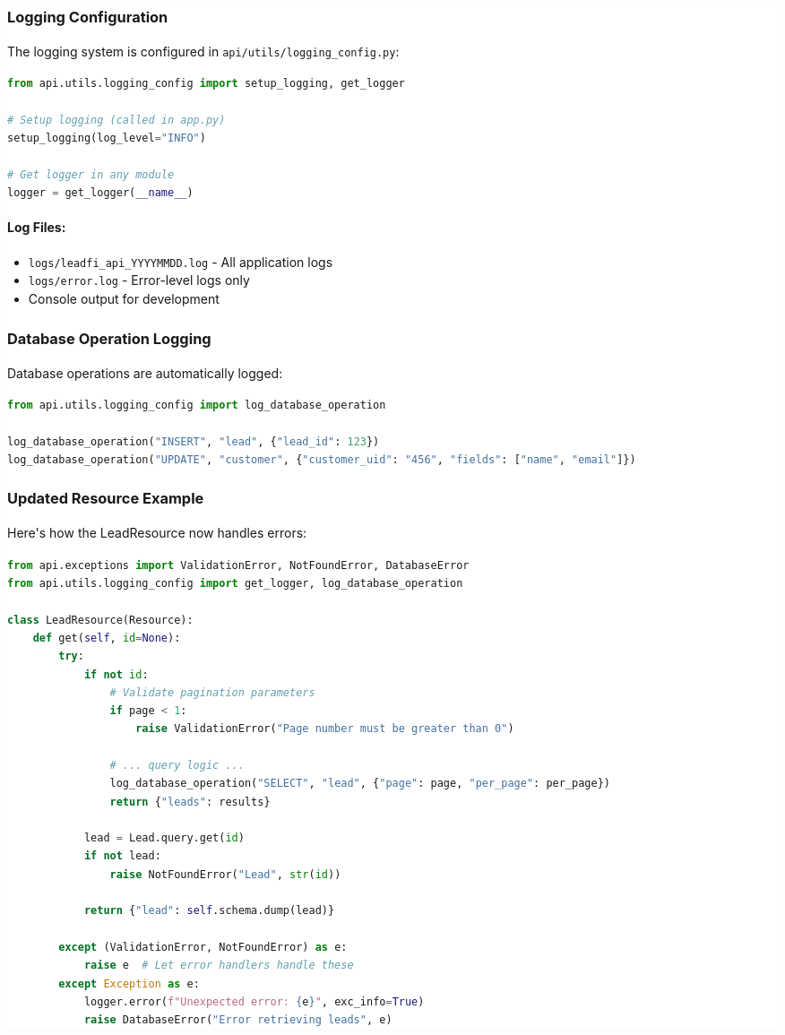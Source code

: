 ### Logging Configuration

The logging system is configured in `api/utils/logging_config.py`:

```python
from api.utils.logging_config import setup_logging, get_logger

# Setup logging (called in app.py)
setup_logging(log_level="INFO")

# Get logger in any module
logger = get_logger(__name__)
```

#### Log Files:
- `logs/leadfi_api_YYYYMMDD.log` - All application logs
- `logs/error.log` - Error-level logs only
- Console output for development

### Database Operation Logging

Database operations are automatically logged:

```python
from api.utils.logging_config import log_database_operation

log_database_operation("INSERT", "lead", {"lead_id": 123})
log_database_operation("UPDATE", "customer", {"customer_uid": "456", "fields": ["name", "email"]})
```

### Updated Resource Example

Here's how the LeadResource now handles errors:

```python
from api.exceptions import ValidationError, NotFoundError, DatabaseError
from api.utils.logging_config import get_logger, log_database_operation

class LeadResource(Resource):
    def get(self, id=None):
        try:
            if not id:
                # Validate pagination parameters
                if page < 1:
                    raise ValidationError("Page number must be greater than 0")
                
                # ... query logic ...
                log_database_operation("SELECT", "lead", {"page": page, "per_page": per_page})
                return {"leads": results}
            
            lead = Lead.query.get(id)
            if not lead:
                raise NotFoundError("Lead", str(id))
            
            return {"lead": self.schema.dump(lead)}
            
        except (ValidationError, NotFoundError) as e:
            raise e  # Let error handlers handle these
        except Exception as e:
            logger.error(f"Unexpected error: {e}", exc_info=True)
            raise DatabaseError("Error retrieving leads", e)
```
